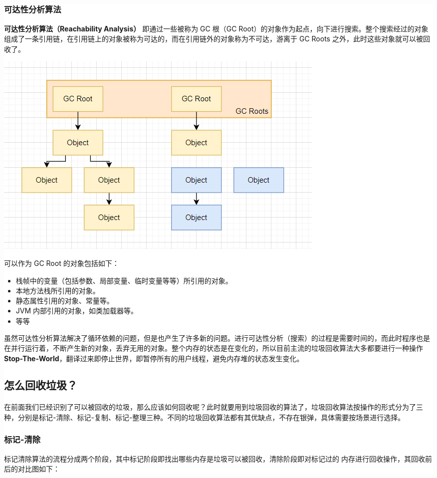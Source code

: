 ### 可达性分析算法

**可达性分析算法（Reachability Analysis）** 即通过一些被称为 GC 根（GC Root）的对象作为起点，向下进行搜索。整个搜索经过的对象组成了一条引用链，在引用链上的对象被称为可达的，而在引用链外的对象称为不可达，游离于 GC Roots 之外，此时这些对象就可以被回收了。

![](f4940f23-1262-43ee-98d1-36eff284c50a.jpg)

可以作为 GC Root 的对象包括如下：

- 栈帧中的变量（包括参数、局部变量、临时变量等等）所引用的对象。
- 本地方法栈所引用的对象。
- 静态属性引用的对象、常量等。
- JVM 内部引用的对象，如类加载器等。
- 等等

虽然可达性分析算法解决了循环依赖的问题，但是也产生了许多新的问题。进行可达性分析（搜索）的过程是需要时间的，而此时程序也是在并行运行着，不断产生新的对象，丢弃无用的对象。整个内存的状态是在变化的，所以目前主流的垃圾回收算法大多都要进行一种操作 **Stop-The-World**，翻译过来即停止世界，即暂停所有的用户线程，避免内存堆的状态发生变化。

## 怎么回收垃圾？

在前面我们已经识别了可以被回收的垃圾，那么应该如何回收呢？此时就要用到垃圾回收的算法了，垃圾回收算法按操作的形式分为了三种，分别是标记-清除、标记-复制、标记-整理三种。不同的垃圾回收算法都有其优缺点，不存在银弹，具体需要按场景进行选择。

### 标记-清除

标记清除算法的流程分成两个阶段，其中标记阶段即找出哪些内存是垃圾可以被回收，清除阶段即对标记过的
内存进行回收操作，其回收前后的对比图如下：
